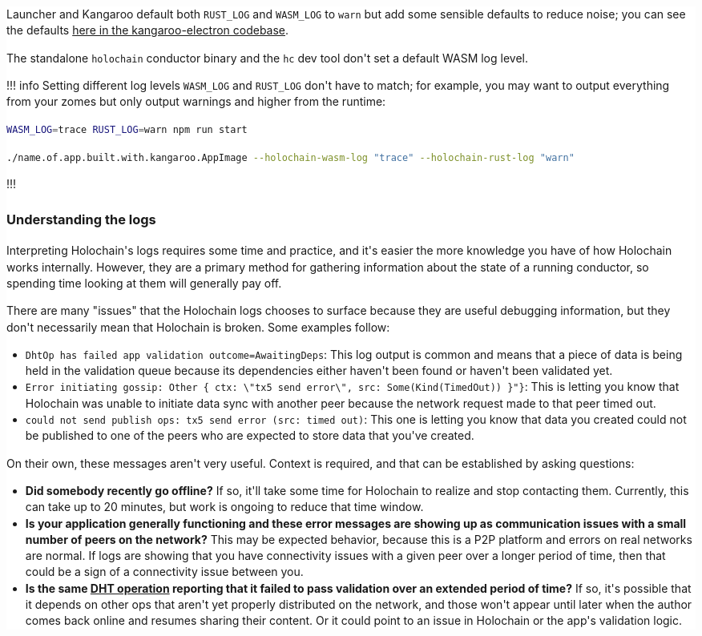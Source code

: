 Launcher and Kangaroo default both `RUST_LOG` and `WASM_LOG` to `warn` but add some sensible defaults to reduce noise; you can see the defaults [here in the kangaroo-electron codebase](https://github.com/holochain/kangaroo-electron/blob/89ff7ba9721785c0e4f196707016418aaccadad1/src/main/holochainManager.ts#L102-L111).

The standalone `holochain` conductor binary and the `hc` dev tool don't set a default WASM log level.

!!! info Setting different log levels
`WASM_LOG` and `RUST_LOG` don't have to match; for example, you may want to output everything from your zomes but only output warnings and higher from the runtime:

```bash
WASM_LOG=trace RUST_LOG=warn npm run start
```
```bash
./name.of.app.built.with.kangaroo.AppImage --holochain-wasm-log "trace" --holochain-rust-log "warn"
```
!!!

### Understanding the logs

Interpreting Holochain's logs requires some time and practice, and it's easier the more knowledge you have of how Holochain works internally. However, they are a primary method for gathering information about the state of a running conductor, so spending time looking at them will generally pay off.

There are many "issues" that the Holochain logs chooses to surface because they are useful debugging information, but they don't necessarily mean that Holochain is broken. Some examples follow:

* `DhtOp has failed app validation outcome=AwaitingDeps`: This log output is common and means that a piece of data is being held in the validation queue because its dependencies either haven't been found or haven't been validated yet.
* `Error initiating gossip: Other { ctx: \"tx5 send error\", src: Some(Kind(TimedOut)) }"}`: This is letting you know that Holochain was unable to initiate data sync with another peer because the network request made to that peer timed out.
* `could not send publish ops: tx5 send error (src: timed out)`:  This one is letting you know that data you created could not be published to one of the peers who are expected to store data that you've created.

On their own, these messages aren't very useful. Context is required, and that can be established by asking questions:

* **Did somebody recently go offline?** If so, it'll take some time for Holochain to realize and stop contacting them. Currently, this can take up to 20 minutes, but work is ongoing to reduce that time window.
* **Is your application generally functioning and these error messages are showing up as communication issues with a small number of peers on the network?** This may be expected behavior, because this is a P2P platform and errors on real networks are normal. If logs are showing that you have connectivity issues with a given peer over a longer period of time, then that could be a sign of a connectivity issue between you.
* **Is the same [DHT operation](/build/dht-operations/) reporting that it failed to pass validation over an extended period of time?** If so, it's possible that it depends on other ops that aren't yet properly distributed on the network, and those won't appear until later when the author comes back online and resumes sharing their content. Or it could point to an issue in Holochain or the app's validation logic.
